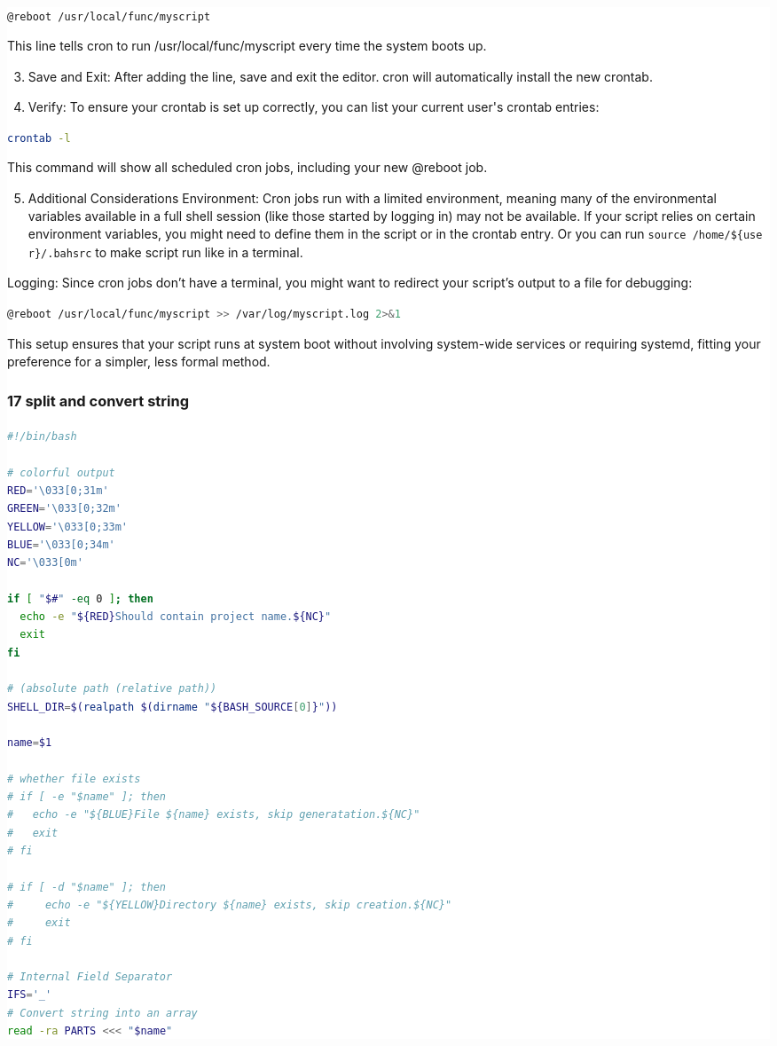 ```bash
@reboot /usr/local/func/myscript
```
This line tells cron to run /usr/local/func/myscript every time the system boots up.

3. Save and Exit: After adding the line, save and exit the editor. cron will automatically install the new crontab.

4. Verify: To ensure your crontab is set up correctly, you can list your current user's crontab entries:

```bash
crontab -l
```
This command will show all scheduled cron jobs, including your new @reboot job.

5. Additional Considerations
Environment: Cron jobs run with a limited environment, meaning many of the environmental variables available in a full shell session (like those started by logging in) may not be available. If your script relies on certain environment variables, you might need to define them in the script or in the crontab entry. Or you can run `source /home/${user}/.bahsrc` to make script run like in a terminal.

Logging: Since cron jobs don’t have a terminal, you might want to redirect your script’s output to a file for debugging:

```bash
@reboot /usr/local/func/myscript >> /var/log/myscript.log 2>&1
```
This setup ensures that your script runs at system boot without involving system-wide services or requiring systemd, fitting your preference for a simpler, less formal method.

### 17 split and convert string
```bash
#!/bin/bash

# colorful output
RED='\033[0;31m'
GREEN='\033[0;32m'
YELLOW='\033[0;33m'
BLUE='\033[0;34m'
NC='\033[0m'

if [ "$#" -eq 0 ]; then
  echo -e "${RED}Should contain project name.${NC}"
  exit
fi

# (absolute path (relative path))
SHELL_DIR=$(realpath $(dirname "${BASH_SOURCE[0]}"))

name=$1

# whether file exists
# if [ -e "$name" ]; then
#   echo -e "${BLUE}File ${name} exists, skip generatation.${NC}"
#   exit
# fi

# if [ -d "$name" ]; then
#     echo -e "${YELLOW}Directory ${name} exists, skip creation.${NC}"
#     exit
# fi

# Internal Field Separator
IFS='_' 
# Convert string into an array
read -ra PARTS <<< "$name"
```